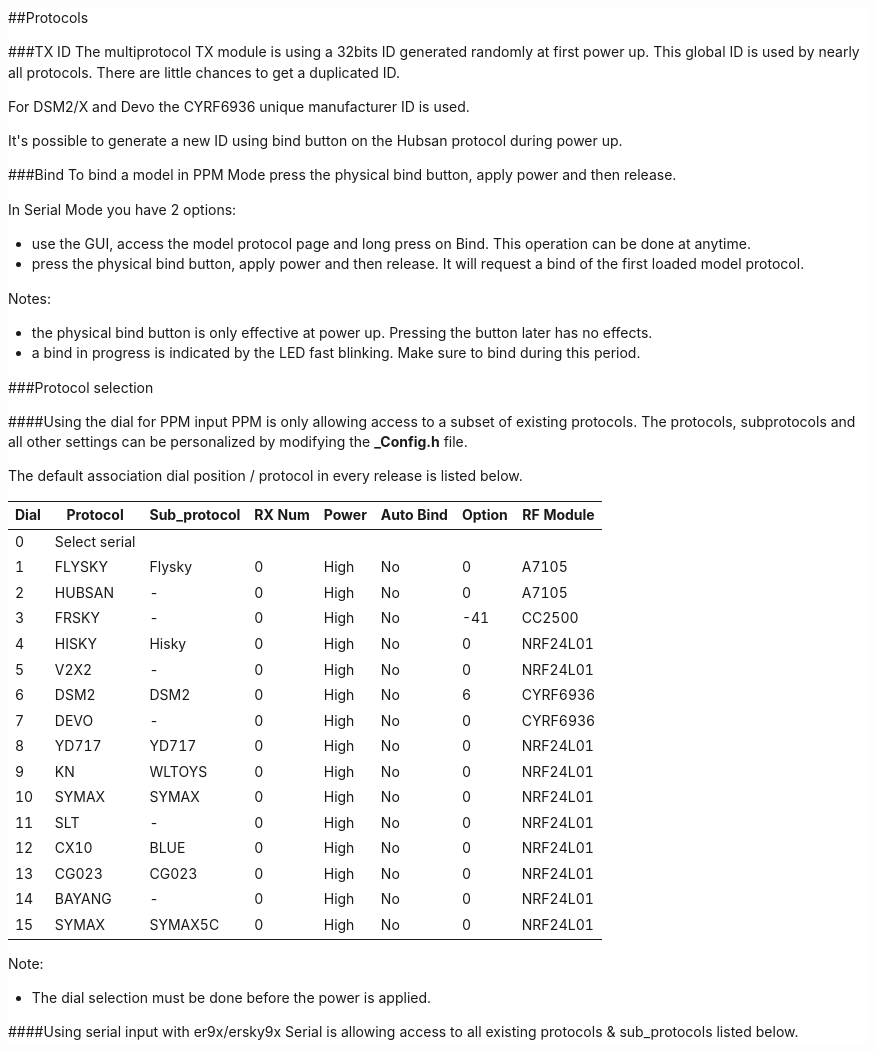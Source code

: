 ##Protocols

###TX ID
The multiprotocol TX module is using a 32bits ID generated randomly at first power up. This global ID is used by nearly all protocols.
There are little chances to get a duplicated ID.

For DSM2/X and Devo the CYRF6936 unique manufacturer ID is used.

It's possible to generate a new ID using bind button on the Hubsan protocol during power up.

###Bind
To bind a model in PPM Mode press the physical bind button, apply power and then release.

In Serial Mode you have 2 options:
- use the GUI, access the model protocol page and long press on Bind. This operation can be done at anytime.
- press the physical bind button, apply power and then release. It will request a bind of the first loaded model protocol.

Notes:
- the physical bind button is only effective at power up. Pressing the button later has no effects.
- a bind in progress is indicated by the LED fast blinking. Make sure to bind during this period.

###Protocol selection

####Using the dial for PPM input
PPM is only allowing access to a subset of existing protocols.
The protocols, subprotocols and all other settings can be personalized by modifying the **_Config.h** file. 

The default association dial position / protocol in every release is listed below.

Dial|Protocol|Sub_protocol|RX Num|Power|Auto Bind|Option|RF Module
----|--------|------------|------|-----|---------|------|---------
0|Select serial||||||
1|FLYSKY|Flysky|0|High|No|0|A7105
2|HUBSAN|-|0|High|No|0|A7105
3|FRSKY|-|0|High|No|-41|CC2500
4|HISKY|Hisky|0|High|No|0|NRF24L01
5|V2X2|-|0|High|No|0|NRF24L01
6|DSM2|DSM2|0|High|No|6|CYRF6936
7|DEVO|-|0|High|No|0|CYRF6936
8|YD717|YD717|0|High|No|0|NRF24L01
9|KN|WLTOYS|0|High|No|0|NRF24L01
10|SYMAX|SYMAX|0|High|No|0|NRF24L01
11|SLT|-|0|High|No|0|NRF24L01
12|CX10|BLUE|0|High|No|0|NRF24L01
13|CG023|CG023|0|High|No|0|NRF24L01
14|BAYANG|-|0|High|No|0|NRF24L01
15|SYMAX|SYMAX5C|0|High|No|0|NRF24L01

Note:
- The dial selection must be done before the power is applied.

####Using serial input with er9x/ersky9x
Serial is allowing access to all existing protocols & sub_protocols listed below.

